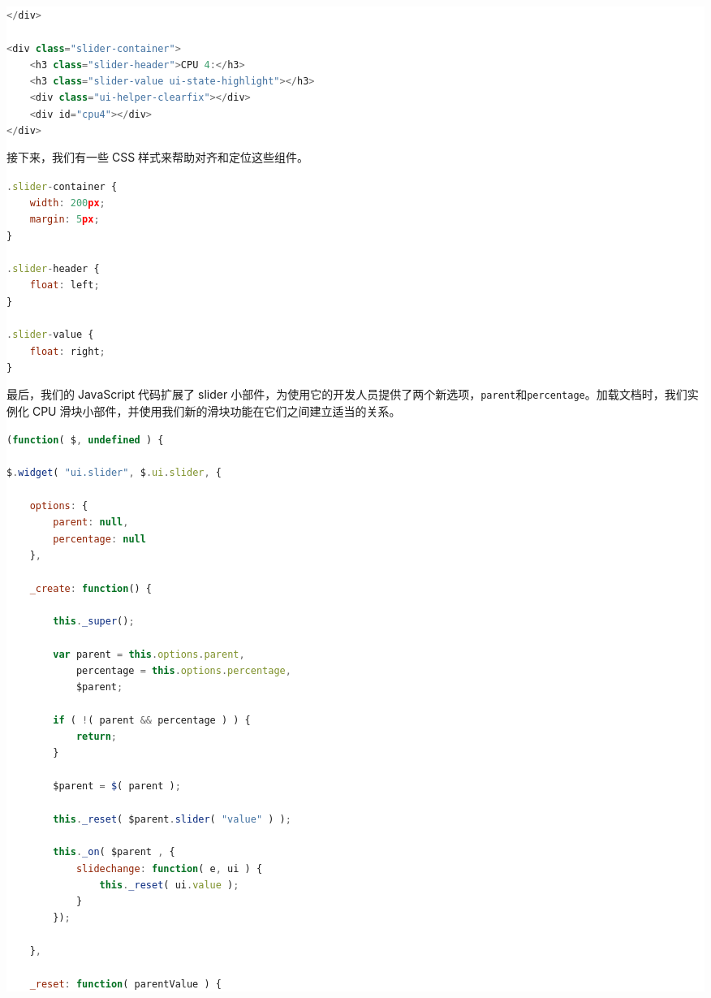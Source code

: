 ```js
</div>

<div class="slider-container">
    <h3 class="slider-header">CPU 4:</h3>
    <h3 class="slider-value ui-state-highlight"></h3>
    <div class="ui-helper-clearfix"></div>
    <div id="cpu4"></div>
</div>
```

接下来，我们有一些 CSS 样式来帮助对齐和定位这些组件。

```js
.slider-container { 
    width: 200px;
    margin: 5px;
}

.slider-header {
    float: left;
}

.slider-value {
    float: right;
}
```

最后，我们的 JavaScript 代码扩展了 slider 小部件，为使用它的开发人员提供了两个新选项，`parent`和`percentage`。加载文档时，我们实例化 CPU 滑块小部件，并使用我们新的滑块功能在它们之间建立适当的关系。

```js
(function( $, undefined ) {

$.widget( "ui.slider", $.ui.slider, {

    options: {
        parent: null,
        percentage: null
    },

    _create: function() {

        this._super();

        var parent = this.options.parent,
            percentage = this.options.percentage,
            $parent;

        if ( !( parent && percentage ) ) {
            return;
        }

        $parent = $( parent );

        this._reset( $parent.slider( "value" ) );

        this._on( $parent , { 
            slidechange: function( e, ui ) {
                this._reset( ui.value );
            }
        });

    },

    _reset: function( parentValue ) {
```